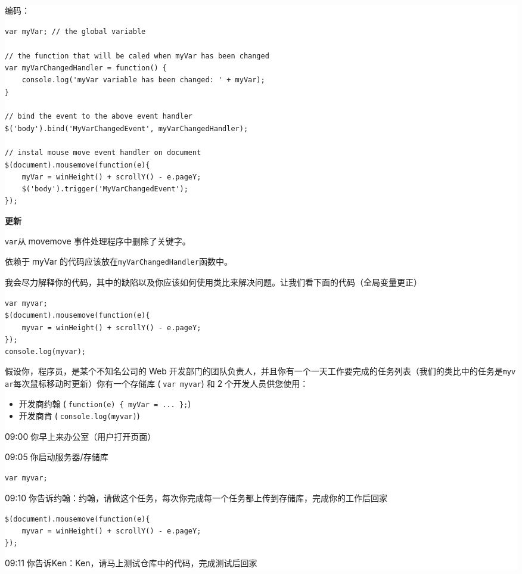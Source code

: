 编码：

```
var myVar; // the global variable

// the function that will be caled when myVar has been changed
var myVarChangedHandler = function() {
    console.log('myVar variable has been changed: ' + myVar);
}

// bind the event to the above event handler
$('body').bind('MyVarChangedEvent', myVarChangedHandler);

// instal mouse move event handler on document
$(document).mousemove(function(e){
    myVar = winHeight() + scrollY() - e.pageY;
    $('body').trigger('MyVarChangedEvent');
}); 
```

**更新**

`var`从 movemove 事件处理程序中删除了关键字。

依赖于 myVar 的代码应该放在`myVarChangedHandler`函数中。

我会尽力解释你的代码，其中的缺陷以及你应该如何使用类比来解决问题。让我们看下面的代码（全局变量更正）

```
var myvar;
$(document).mousemove(function(e){
    myvar = winHeight() + scrollY() - e.pageY;
}); 
console.log(myvar); 
```

假设你，程序员，是某个不知名公司的 Web 开发部门的团队负责人，并且你有一个一天工作要完成的任务列表（我们的类比中的任务是`myvar`每次鼠标移动时更新）你有一个存储库 ( `var myvar`) 和 2 个开发人员供您使用：

*   开发商约翰 ( `function(e) { myVar = ... };`)
*   开发商肯 ( `console.log(myvar)`)

09:00 你早上来办公室（用户打开页面）

09:05 你启动服务器/存储库

```
var myvar; 
```

09:10 你告诉约翰：约翰，请做这个任务，每次你完成每一个任务都上传到存储库，完成你的工作后回家

```
$(document).mousemove(function(e){
    myvar = winHeight() + scrollY() - e.pageY;
}); 
```

09:11 你告诉Ken：Ken，请马上测试仓库中的代码，完成测试后回家
